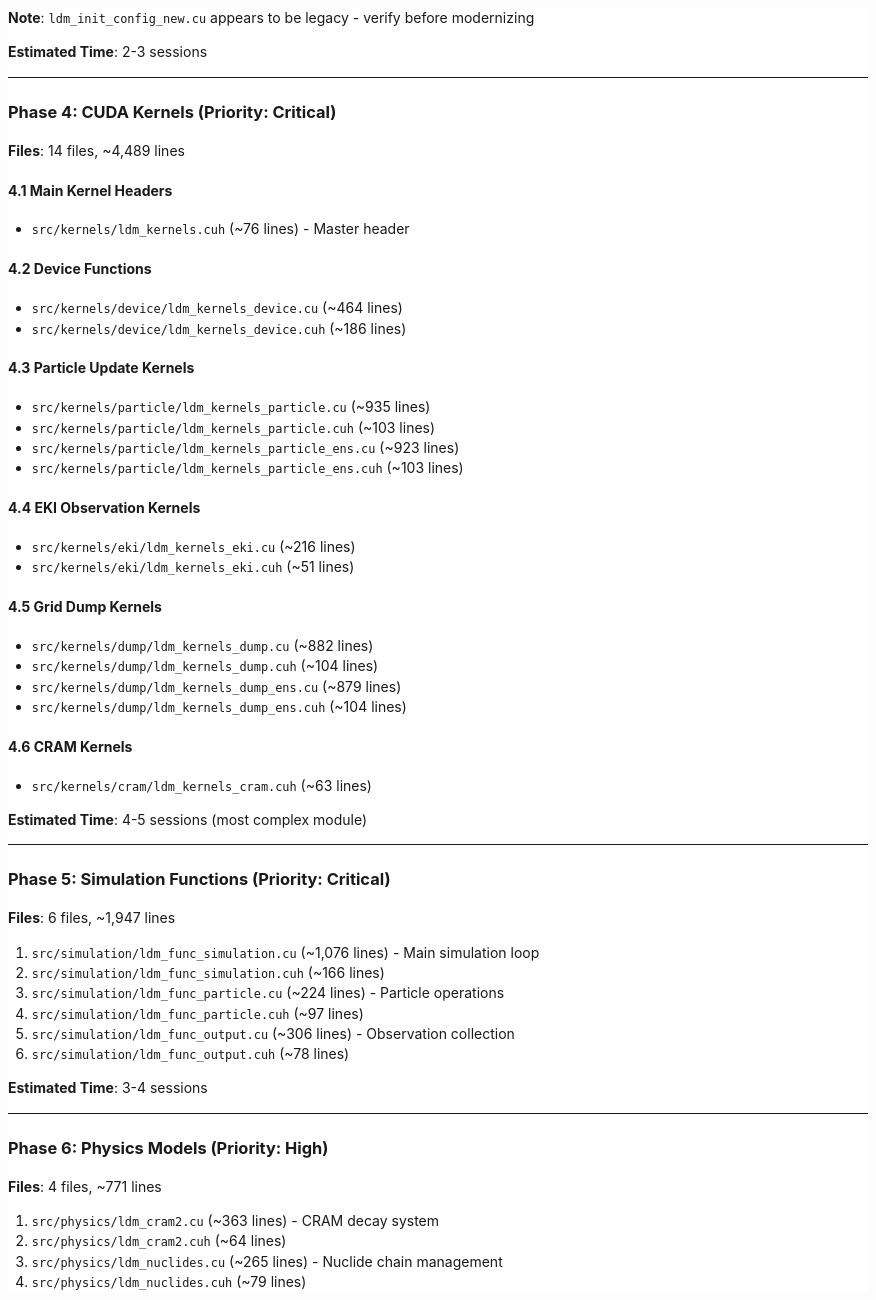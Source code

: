 **Note**: `ldm_init_config_new.cu` appears to be legacy - verify before modernizing

**Estimated Time**: 2-3 sessions

---

### Phase 4: CUDA Kernels (Priority: Critical)
**Files**: 14 files, ~4,489 lines

#### 4.1 Main Kernel Headers
- `src/kernels/ldm_kernels.cuh` (~76 lines) - Master header

#### 4.2 Device Functions
- `src/kernels/device/ldm_kernels_device.cu` (~464 lines)
- `src/kernels/device/ldm_kernels_device.cuh` (~186 lines)

#### 4.3 Particle Update Kernels
- `src/kernels/particle/ldm_kernels_particle.cu` (~935 lines)
- `src/kernels/particle/ldm_kernels_particle.cuh` (~103 lines)
- `src/kernels/particle/ldm_kernels_particle_ens.cu` (~923 lines)
- `src/kernels/particle/ldm_kernels_particle_ens.cuh` (~103 lines)

#### 4.4 EKI Observation Kernels
- `src/kernels/eki/ldm_kernels_eki.cu` (~216 lines)
- `src/kernels/eki/ldm_kernels_eki.cuh` (~51 lines)

#### 4.5 Grid Dump Kernels
- `src/kernels/dump/ldm_kernels_dump.cu` (~882 lines)
- `src/kernels/dump/ldm_kernels_dump.cuh` (~104 lines)
- `src/kernels/dump/ldm_kernels_dump_ens.cu` (~879 lines)
- `src/kernels/dump/ldm_kernels_dump_ens.cuh` (~104 lines)

#### 4.6 CRAM Kernels
- `src/kernels/cram/ldm_kernels_cram.cuh` (~63 lines)

**Estimated Time**: 4-5 sessions (most complex module)

---

### Phase 5: Simulation Functions (Priority: Critical)
**Files**: 6 files, ~1,947 lines
1. `src/simulation/ldm_func_simulation.cu` (~1,076 lines) - Main simulation loop
2. `src/simulation/ldm_func_simulation.cuh` (~166 lines)
3. `src/simulation/ldm_func_particle.cu` (~224 lines) - Particle operations
4. `src/simulation/ldm_func_particle.cuh` (~97 lines)
5. `src/simulation/ldm_func_output.cu` (~306 lines) - Observation collection
6. `src/simulation/ldm_func_output.cuh` (~78 lines)

**Estimated Time**: 3-4 sessions

---

### Phase 6: Physics Models (Priority: High)
**Files**: 4 files, ~771 lines
1. `src/physics/ldm_cram2.cu` (~363 lines) - CRAM decay system
2. `src/physics/ldm_cram2.cuh` (~64 lines)
3. `src/physics/ldm_nuclides.cu` (~265 lines) - Nuclide chain management
4. `src/physics/ldm_nuclides.cuh` (~79 lines)
